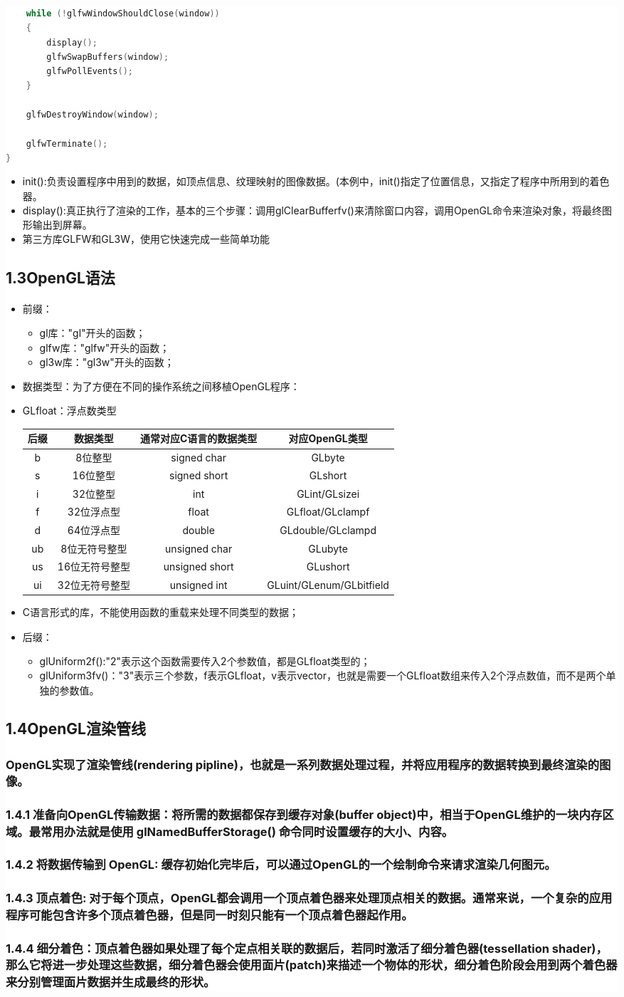 ```c++
    while (!glfwWindowShouldClose(window))
    {
        display();
        glfwSwapBuffers(window);
        glfwPollEvents();
    }

    glfwDestroyWindow(window);

    glfwTerminate();
}
```
* init():负责设置程序中用到的数据，如顶点信息、纹理映射的图像数据。(本例中，init()指定了位置信息，又指定了程序中所用到的着色器。
* display():真正执行了渲染的工作，基本的三个步骤：调用glClearBufferfv()来清除窗口内容，调用OpenGL命令来渲染对象，将最终图形输出到屏幕。
* 第三方库GLFW和GL3W，使用它快速完成一些简单功能
## 1.3OpenGL语法
* 前缀：
  * gl库："gl"开头的函数；
  * glfw库："glfw"开头的函数；
  * gl3w库："gl3w"开头的函数；
* 数据类型：为了方便在不同的操作系统之间移植OpenGL程序：
* GLfloat：浮点数类型


    | 后缀        | 数据类型       | 通常对应C语言的数据类型 | 对应OpenGL类型  |
    | :-----------: | :-------------: | :---------------------: | :--------------: |
    | b           | 8位整型        | signed char           | GLbyte | 
    | s           | 16位整型       | signed short          | GLshort |
    | i           | 32位整型       | int                   | GLint/GLsizei |
    | f           | 32位浮点型     | float                 | GLfloat/GLclampf |
    | d           | 64位浮点型     | double               | GLdouble/GLclampd |
    | ub          | 8位无符号整型  | unsigned char | GLubyte |
    | us          | 16位无符号整型 | unsigned short | GLushort |
    | ui          | 32位无符号整型 | unsigned int | GLuint/GLenum/GLbitfield |


* C语言形式的库，不能使用函数的重载来处理不同类型的数据；
*  后缀：
   *  glUniform2f():"2"表示这个函数需要传入2个参数值，都是GLfloat类型的；
   *  glUniform3fv()："3"表示三个参数，f表示GLfloat，v表示vector，也就是需要一个GLfloat数组来传入2个浮点数值，而不是两个单独的参数值。

## 1.4OpenGL渲染管线
### OpenGL实现了渲染管线(rendering pipline)，也就是一系列数据处理过程，并将应用程序的数据转换到最终渲染的图像。
### 1.4.1 准备向OpenGL传输数据：将所需的数据都保存到缓存对象(buffer object)中，相当于OpenGL维护的一块内存区域。最常用办法就是使用 glNamedBufferStorage() 命令同时设置缓存的大小、内容。
### 1.4.2 将数据传输到 OpenGL: 缓存初始化完毕后，可以通过OpenGL的一个绘制命令来请求渲染几何图元。
### 1.4.3 顶点着色: 对于每个顶点，OpenGL都会调用一个顶点着色器来处理顶点相关的数据。通常来说，一个复杂的应用程序可能包含许多个顶点着色器，但是同一时刻只能有一个顶点着色器起作用。
### 1.4.4 细分着色：顶点着色器如果处理了每个定点相关联的数据后，若同时激活了细分着色器(tessellation shader)，那么它将进一步处理这些数据，细分着色器会使用面片(patch)来描述一个物体的形状，细分着色阶段会用到两个着色器来分别管理面片数据并生成最终的形状。